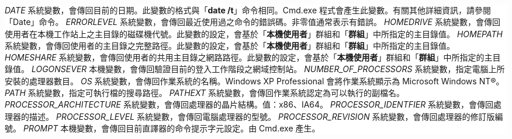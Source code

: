 <tr class="even">
<td style="border:1px solid black;"><em>DATE</em></td>
<td style="border:1px solid black;">系統變數，會傳回目前的日期。此變數的格式與「<strong>date /t</strong>」命令相同。Cmd.exe 程式會產生此變數。有關其他詳細資訊，請參閱「Date」命令。</td>
</tr>
<tr class="odd">
<td style="border:1px solid black;"><em>ERRORLEVEL</em></td>
<td style="border:1px solid black;">系統變數，會傳回最近使用過之命令的錯誤碼。非零值通常表示有錯誤。</td>
</tr>
<tr class="even">
<td style="border:1px solid black;"><em>HOMEDRIVE</em></td>
<td style="border:1px solid black;">系統變數，會傳回使用者在本機工作站上之主目錄的磁碟機代號。此變數的設定，會基於「<strong>本機使用者</strong>」群組和「<strong>群組</strong>」中所指定的主目錄值。</td>
</tr>
<tr class="odd">
<td style="border:1px solid black;"><em>HOMEPATH</em></td>
<td style="border:1px solid black;">系統變數，會傳回使用者的主目錄之完整路徑。此變數的設定，會基於「<strong>本機使用者</strong>」群組和「<strong>群組</strong>」中所指定的主目錄值。</td>
</tr>
<tr class="even">
<td style="border:1px solid black;"><em>HOMESHARE</em></td>
<td style="border:1px solid black;">系統變數，會傳回使用者的共用主目錄之網路路徑。此變數的設定，會基於「<strong>本機使用者</strong>」群組和「<strong>群組</strong>」中所指定的主目錄值。</td>
</tr>
<tr class="odd">
<td style="border:1px solid black;"><em>LOGONSEVER</em></td>
<td style="border:1px solid black;">本機變數，會傳回驗證目前的登入工作階段之網域控制站。</td>
</tr>
<tr class="even">
<td style="border:1px solid black;"><em>NUMBER_OF_PROCESSORS</em></td>
<td style="border:1px solid black;">系統變數，指定電腦上所安裝的處理器數目。</td>
</tr>
<tr class="odd">
<td style="border:1px solid black;"><em>OS</em></td>
<td style="border:1px solid black;">系統變數，會傳回作業系統的名稱。Windows XP Professional 會將作業系統顯示為 Microsoft Windows NT®。</td>
</tr>
<tr class="even">
<td style="border:1px solid black;"><em>PATH</em></td>
<td style="border:1px solid black;">系統變數，指定可執行檔的搜尋路徑。</td>
</tr>
<tr class="odd">
<td style="border:1px solid black;"><em>PATHEXT</em></td>
<td style="border:1px solid black;">系統變數，會傳回作業系統認定為可以執行的副檔名。</td>
</tr>
<tr class="even">
<td style="border:1px solid black;"><em>PROCESSOR_ARCHITECTURE</em></td>
<td style="border:1px solid black;">系統變數，會傳回處理器的晶片結構。值：x86、IA64。</td>
</tr>
<tr class="odd">
<td style="border:1px solid black;"><em>PROCESSOR_IDENTFIER</em></td>
<td style="border:1px solid black;">系統變數，會傳回處理器的描述。</td>
</tr>
<tr class="even">
<td style="border:1px solid black;"><em>PROCESSOR_LEVEL</em></td>
<td style="border:1px solid black;">系統變數，會傳回電腦處理器的型號。</td>
</tr>
<tr class="odd">
<td style="border:1px solid black;"><em>PROCESSOR_REVISION</em></td>
<td style="border:1px solid black;">系統變數，會傳回處理器的修訂版編號。</td>
</tr>
<tr class="even">
<td style="border:1px solid black;"><em>PROMPT</em></td>
<td style="border:1px solid black;">本機變數，會傳回目前直譯器的命令提示字元設定。由 Cmd.exe 產生。</td>